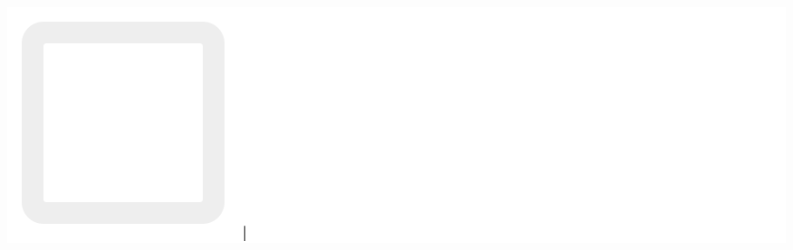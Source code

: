 <picture><source media="(prefers-color-scheme: dark)" srcset="assets/icons/dark/square.svg?raw=true"><source media="(prefers-color-scheme: light)" srcset="assets/icons/light/square.svg?raw=true"><img alt="Unknown" src="assets/icons/light/square.svg?raw=true"></picture> |